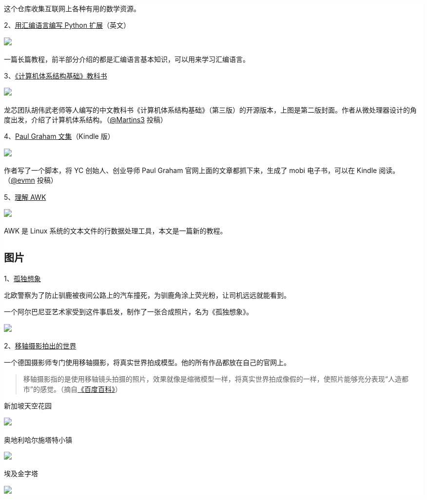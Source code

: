 这个仓库收集互联网上各种有用的数学资源。

2、[用汇编语言编写 Python 扩展](https://tonybaloney.github.io/posts/extending-python-with-assembly.html)（英文）

![](https://cdn.beea.com/blogimg/asset/202109/bg2021093007.jpg)

一篇长篇教程，前半部分介绍的都是汇编语言基本知识，可以用来学习汇编语言。

3、[《计算机体系结构基础》教科书](https://foxsen.github.io/archbase/)

![](https://cdn.beea.com/blogimg/asset/202111/bg2021110604.jpg)

龙芯团队胡伟武老师等人编写的中文教科书《计算机体系结构基础》（第三版）的开源版本，上图是第二版封面。作者从微处理器设计的角度出发，介绍了计算机体系结构。（[@Martins3](https://github.com/ruanyf/weekly/issues/2042) 投稿）

4、[Paul Graham 文集](https://github.com/evmn/Paul-Graham)（Kindle 版）

![](https://cdn.beea.com/blogimg/asset/202111/bg2021110603.jpg)

作者写了一个脚本，将 YC 创始人、创业导师 Paul Graham 官网上面的文章都抓下来，生成了 mobi 电子书，可以在 Kindle 阅读。（[@evmn](https://github.com/ruanyf/weekly/issues/2041) 投稿）

5、[理解 AWK](https://earthly.dev/blog/awk-examples/)

![](https://cdn.beea.com/blogimg/asset/202109/bg2021093008.jpg)

AWK 是 Linux 系统的文本文件的行数据处理工具，本文是一篇新的教程。

## 图片

1、[孤独想象](http://inagblog.com/2020/05/vasjen-katro/)

北欧警察为了防止驯鹿被夜间公路上的汽车撞死，为驯鹿角涂上荧光粉，让司机远远就能看到。

一个阿尔巴尼亚艺术家受到这件事启发，制作了一张合成照片，名为《孤独想象》。

![](https://cdn.beea.com/blogimg/asset/202107/bg2021071208.jpg)

2、[移轴摄影拍出的世界](https://www.littlebigworld.de/)

一个德国摄影师专门使用移轴摄影，将真实世界拍成模型。他的所有作品都放在自己的官网上。

> 移轴摄影指的是使用移轴镜头拍摄的照片，效果就像是缩微模型一样，将真实世界拍成像假的一样，使照片能够充分表现“人造都市”的感觉。（摘自[《百度百科》](https://baike.baidu.com/item/%E7%A7%BB%E8%BD%B4%E6%91%84%E5%BD%B1/6745081)）

新加坡天空花园

![](https://cdn.beea.com/blogimg/asset/202109/bg2021090202.jpg)

奥地利哈尔施塔特小镇

![](https://cdn.beea.com/blogimg/asset/202109/bg2021090203.jpg)

埃及金字塔

![](https://cdn.beea.com/blogimg/asset/202109/bg2021090204.jpg)
